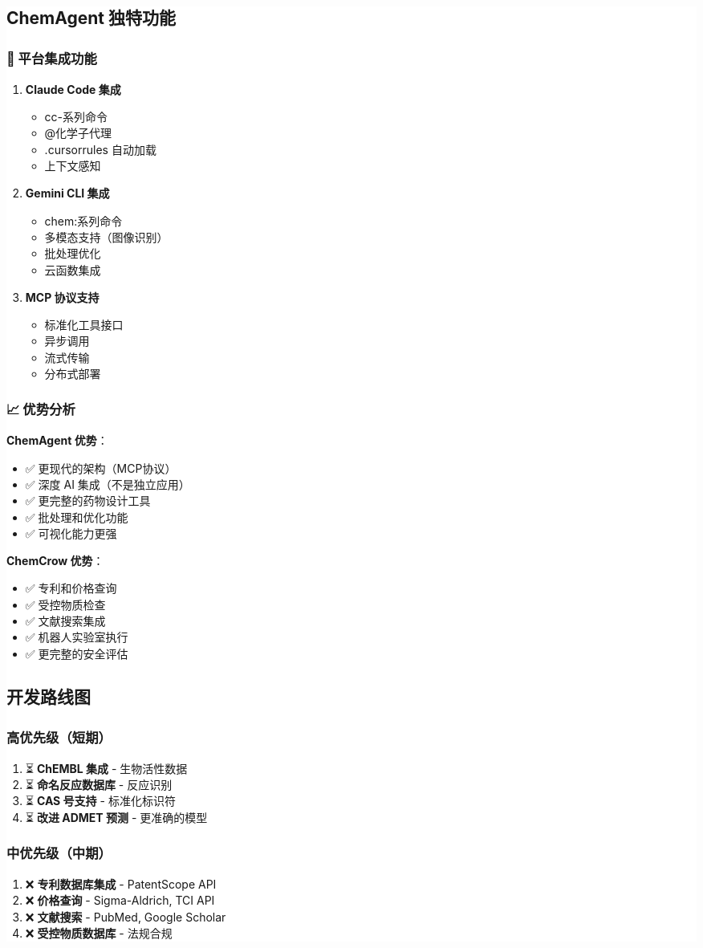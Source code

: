 ## ChemAgent 独特功能

### 🎯 平台集成功能

1. **Claude Code 集成**
   - cc-系列命令
   - @化学子代理
   - .cursorrules 自动加载
   - 上下文感知

2. **Gemini CLI 集成**
   - chem:系列命令
   - 多模态支持（图像识别）
   - 批处理优化
   - 云函数集成

3. **MCP 协议支持**
   - 标准化工具接口
   - 异步调用
   - 流式传输
   - 分布式部署

### 📈 优势分析

**ChemAgent 优势**：
- ✅ 更现代的架构（MCP协议）
- ✅ 深度 AI 集成（不是独立应用）
- ✅ 更完整的药物设计工具
- ✅ 批处理和优化功能
- ✅ 可视化能力更强

**ChemCrow 优势**：
- ✅ 专利和价格查询
- ✅ 受控物质检查
- ✅ 文献搜索集成
- ✅ 机器人实验室执行
- ✅ 更完整的安全评估

## 开发路线图

### 高优先级（短期）
1. ⏳ **ChEMBL 集成** - 生物活性数据
2. ⏳ **命名反应数据库** - 反应识别
3. ⏳ **CAS 号支持** - 标准化标识符
4. ⏳ **改进 ADMET 预测** - 更准确的模型

### 中优先级（中期）
1. ❌ **专利数据库集成** - PatentScope API
2. ❌ **价格查询** - Sigma-Aldrich, TCI API
3. ❌ **文献搜索** - PubMed, Google Scholar
4. ❌ **受控物质数据库** - 法规合规
